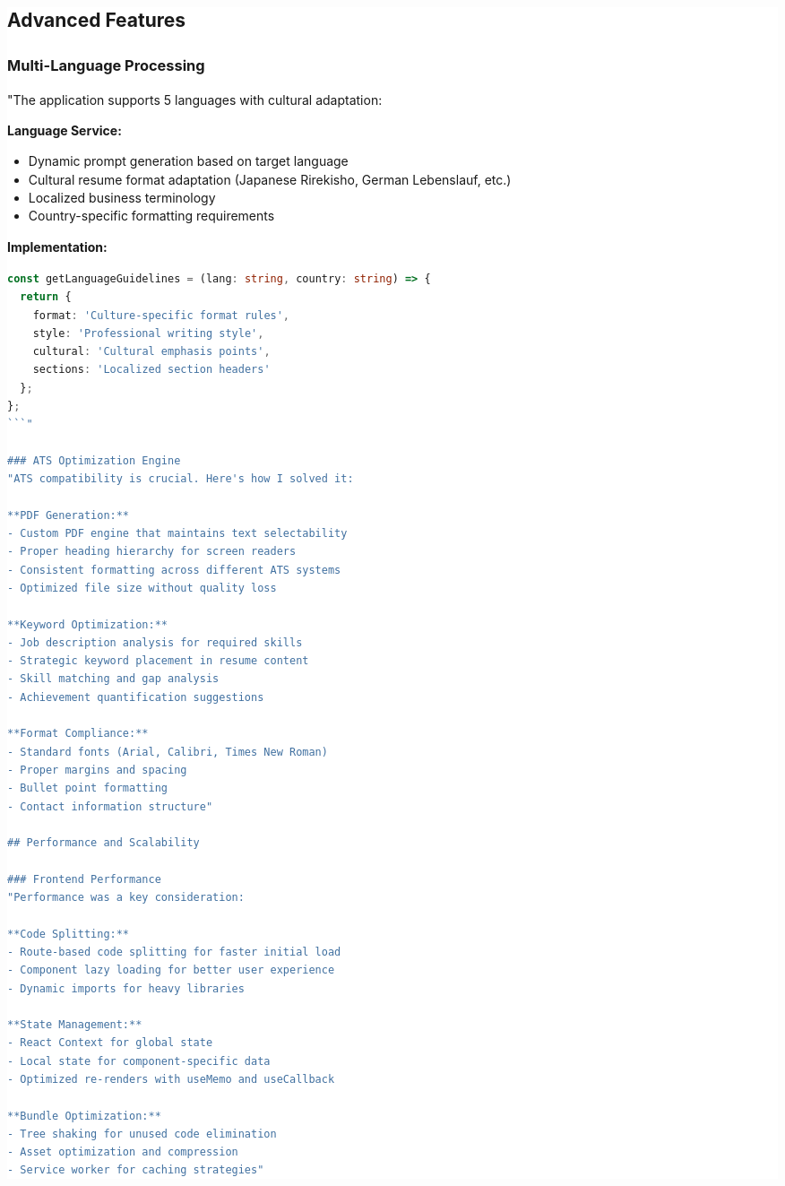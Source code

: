 ## Advanced Features

### Multi-Language Processing
"The application supports 5 languages with cultural adaptation:

**Language Service:**
- Dynamic prompt generation based on target language
- Cultural resume format adaptation (Japanese Rirekisho, German Lebenslauf, etc.)
- Localized business terminology
- Country-specific formatting requirements

**Implementation:**
```typescript
const getLanguageGuidelines = (lang: string, country: string) => {
  return {
    format: 'Culture-specific format rules',
    style: 'Professional writing style',
    cultural: 'Cultural emphasis points',
    sections: 'Localized section headers'
  };
};
```"

### ATS Optimization Engine
"ATS compatibility is crucial. Here's how I solved it:

**PDF Generation:**
- Custom PDF engine that maintains text selectability
- Proper heading hierarchy for screen readers
- Consistent formatting across different ATS systems
- Optimized file size without quality loss

**Keyword Optimization:**
- Job description analysis for required skills
- Strategic keyword placement in resume content
- Skill matching and gap analysis
- Achievement quantification suggestions

**Format Compliance:**
- Standard fonts (Arial, Calibri, Times New Roman)
- Proper margins and spacing
- Bullet point formatting
- Contact information structure"

## Performance and Scalability

### Frontend Performance
"Performance was a key consideration:

**Code Splitting:**
- Route-based code splitting for faster initial load
- Component lazy loading for better user experience
- Dynamic imports for heavy libraries

**State Management:**
- React Context for global state
- Local state for component-specific data
- Optimized re-renders with useMemo and useCallback

**Bundle Optimization:**
- Tree shaking for unused code elimination
- Asset optimization and compression
- Service worker for caching strategies"
```